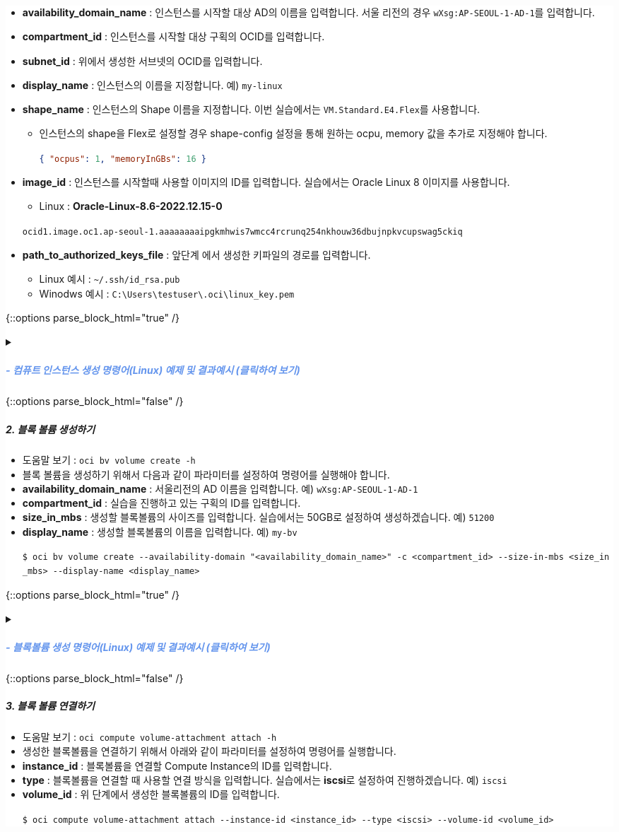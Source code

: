 - **availability_domain_name** : 인스턴스를 시작할 대상 AD의 이름을 입력합니다. 서울 리전의 경우 `wXsg:AP-SEOUL-1-AD-1`를 입력합니다.
- **compartment_id** : 인스턴스를 시작할 대상 구획의 OCID를 입력합니다.
- **subnet_id** : 위에서 생성한 서브넷의 OCID를 입력합니다.
- **display_name** : 인스턴스의 이름을 지정합니다. 예) `my-linux`
- **shape_name** : 인스턴스의 Shape 이름을 지정합니다. 이번 실습에서는 `VM.Standard.E4.Flex`를 사용합니다.
    - 인스턴스의 shape을 Flex로 설정할 경우 shape-config 설정을 통해 원하는 ocpu, memory 값을 추가로 지정해야 합니다.
      ```json
      { "ocpus": 1, "memoryInGBs": 16 }    
      ```

- **image_id** : 인스턴스를 시작할때 사용할 이미지의 ID를 입력합니다. 실습에서는 Oracle Linux 8 이미지를 사용합니다.
    - Linux : **Oracle-Linux-8.6-2022.12.15-0**
  ```text
  ocid1.image.oc1.ap-seoul-1.aaaaaaaaipgkmhwis7wmcc4rcrunq254nkhouw36dbujnpkvcupswag5ckiq
  ```

- **path_to_authorized_keys_file** : 앞단계 에서 생성한 키파일의 경로를 입력합니다.
    - Linux 예시 : `~/.ssh/id_rsa.pub`
    - Winodws 예시 : `C:\Users\testuser\.oci\linux_key.pem`

{::options parse_block_html="true" /}
<details><summary><h5 style="color:cornflowerblue;">- <b>컴퓨트 인스턴스 생성 명령어(Linux)</b> 예제 및 결과예시 (클릭하여 보기)</h5></summary></details>
{::options parse_block_html="false" /}

##### 2. 블록 볼륨 생성하기
- 도움말 보기 : `oci bv volume create -h`
- 블록 볼륨을 생성하기 위해서 다음과 같이 파라미터를 설정하여 명령어를 실행해야 합니다.
- **availability_domain_name** : 서울리전의 AD 이름을 입력합니다. 예) `wXsg:AP-SEOUL-1-AD-1`
- **compartment_id** : 실습을 진행하고 있는 구획의 ID를 입력합니다.
- **size_in_mbs** : 생성할 블록볼륨의 사이즈를 입력합니다. 실습에서는 50GB로 설정하여 생성하겠습니다. 예) `51200`
- **display_name** : 생성할 블록볼륨의 이름을 입력합니다. 예) `my-bv`
    ```terminal
    $ oci bv volume create --availability-domain "<availability_domain_name>" -c <compartment_id> --size-in-mbs <size_in_mbs> --display-name <display_name>
    ```

{::options parse_block_html="true" /}
<details><summary><h5 style="color:cornflowerblue;">- <b>블록볼륨 생성 명령어(Linux)</b> 예제 및 결과예시 (클릭하여 보기)</h5></summary></details>
{::options parse_block_html="false" /}

##### 3. 블록 볼륨 연결하기
- 도움말 보기 : `oci compute volume-attachment attach -h`
- 생성한 블록볼륨을 연결하기 위해서 아래와 같이 파라미터를 설정하여 명령어를 실행합니다.
- **instance_id** : 블록볼륨을 연결할 Compute Instance의 ID를 입력합니다.
- **type** : 블록볼륨을 연결할 때 사용할 연결 방식을 입력합니다. 실습에서는 **iscsi**로 설정하여 진행하겠습니다. 예) `iscsi`
- **volume_id** : 위 단계에서 생성한 블록볼륨의 ID를 입력합니다.
    ```terminal
    $ oci compute volume-attachment attach --instance-id <instance_id> --type <iscsi> --volume-id <volume_id>
    ```
